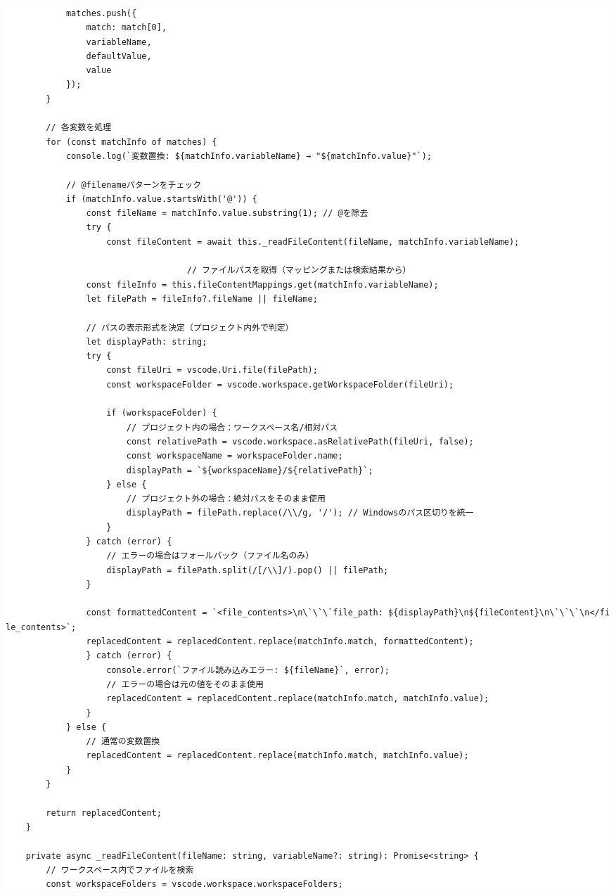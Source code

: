 ```
			matches.push({
				match: match[0],
				variableName,
				defaultValue,
				value
			});
		}
		
		// 各変数を処理
		for (const matchInfo of matches) {
			console.log(`変数置換: ${matchInfo.variableName} → "${matchInfo.value}"`);
			
			// @filenameパターンをチェック
			if (matchInfo.value.startsWith('@')) {
				const fileName = matchInfo.value.substring(1); // @を除去
				try {
					const fileContent = await this._readFileContent(fileName, matchInfo.variableName);
					
									// ファイルパスを取得（マッピングまたは検索結果から）
				const fileInfo = this.fileContentMappings.get(matchInfo.variableName);
				let filePath = fileInfo?.fileName || fileName;
				
				// パスの表示形式を決定（プロジェクト内外で判定）
				let displayPath: string;
				try {
					const fileUri = vscode.Uri.file(filePath);
					const workspaceFolder = vscode.workspace.getWorkspaceFolder(fileUri);
					
					if (workspaceFolder) {
						// プロジェクト内の場合：ワークスペース名/相対パス
						const relativePath = vscode.workspace.asRelativePath(fileUri, false);
						const workspaceName = workspaceFolder.name;
						displayPath = `${workspaceName}/${relativePath}`;
					} else {
						// プロジェクト外の場合：絶対パスをそのまま使用
						displayPath = filePath.replace(/\\/g, '/'); // Windowsのパス区切りを統一
					}
				} catch (error) {
					// エラーの場合はフォールバック（ファイル名のみ）
					displayPath = filePath.split(/[/\\]/).pop() || filePath;
				}
				
				const formattedContent = `<file_contents>\n\`\`\`file_path: ${displayPath}\n${fileContent}\n\`\`\`\n</file_contents>`;
				replacedContent = replacedContent.replace(matchInfo.match, formattedContent);
				} catch (error) {
					console.error(`ファイル読み込みエラー: ${fileName}`, error);
					// エラーの場合は元の値をそのまま使用
					replacedContent = replacedContent.replace(matchInfo.match, matchInfo.value);
				}
			} else {
				// 通常の変数置換
				replacedContent = replacedContent.replace(matchInfo.match, matchInfo.value);
			}
		}
		
		return replacedContent;
	}

	private async _readFileContent(fileName: string, variableName?: string): Promise<string> {
		// ワークスペース内でファイルを検索
		const workspaceFolders = vscode.workspace.workspaceFolders;
```